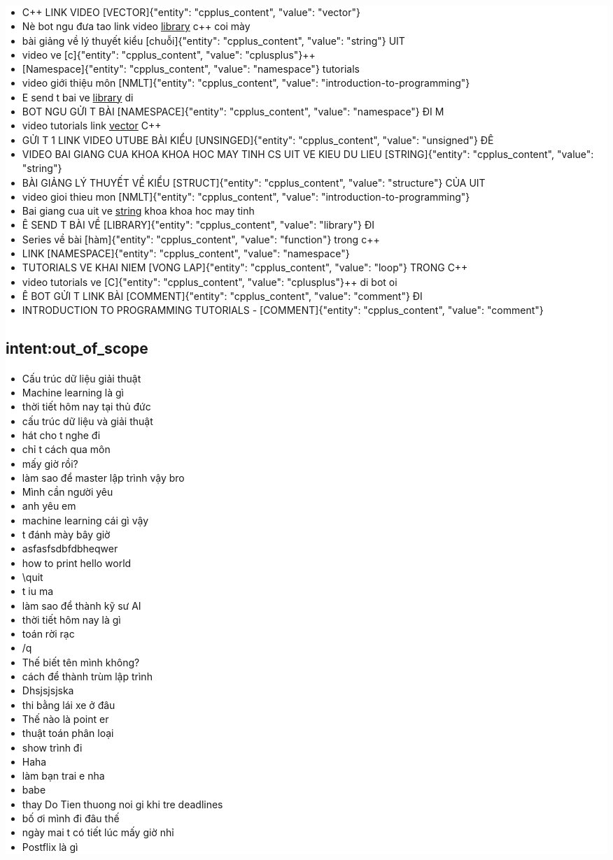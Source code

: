 - C++ LINK VIDEO [VECTOR]{"entity": "cpplus_content", "value": "vector"}
- Nè bot ngu đưa tao link video [library](cpplus_content) c++ coi mày
- bài giảng về lý thuyết kiểu [chuỗi]{"entity": "cpplus_content", "value": "string"} UIT
- video ve [c]{"entity": "cpplus_content", "value": "cplusplus"}++
- [Namespace]{"entity": "cpplus_content", "value": "namespace"} tutorials
- video giới thiệu môn [NMLT]{"entity": "cpplus_content", "value": "introduction-to-programming"}
- E send t bai ve [library](cpplus_content) di
- BOT NGU GỬI T BÀI [NAMESPACE]{"entity": "cpplus_content", "value": "namespace"} ĐI M
- video tutorials link [vector](cpplus_content) C++
- GỬI T 1 LINK VIDEO UTUBE BÀI KIỂU [UNSINGED]{"entity": "cpplus_content", "value": "unsigned"} ĐÊ
- VIDEO BAI GIANG CUA KHOA KHOA HOC MAY TINH CS UIT VE KIEU DU LIEU [STRING]{"entity": "cpplus_content", "value": "string"}
- BÀI GIẢNG LÝ THUYẾT VỀ KIỂU [STRUCT]{"entity": "cpplus_content", "value": "structure"} CỦA UIT
- video gioi thieu mon [NMLT]{"entity": "cpplus_content", "value": "introduction-to-programming"}
- Bai giang cua uit ve [string](cpplus_content) khoa khoa hoc may tinh
- Ê SEND T BÀI VỀ [LIBRARY]{"entity": "cpplus_content", "value": "library"} ĐI
- Series về bài [hàm]{"entity": "cpplus_content", "value": "function"} trong c++
- LINK [NAMESPACE]{"entity": "cpplus_content", "value": "namespace"}
- TUTORIALS VE KHAI NIEM [VONG LAP]{"entity": "cpplus_content", "value": "loop"} TRONG C++
- video tutorials ve [C]{"entity": "cpplus_content", "value": "cplusplus"}++ di bot oi
- Ê BOT GỬI T LINK BÀI [COMMENT]{"entity": "cpplus_content", "value": "comment"} ĐI
- INTRODUCTION TO PROGRAMMING TUTORIALS - [COMMENT]{"entity": "cpplus_content", "value": "comment"}

## intent:out_of_scope
- Cấu trúc dữ liệu giải thuật
- Machine learning là gì
- thời tiết hôm nay tại thủ đức
- cấu trúc dữ liệu và giải thuật
- hát cho t nghe đi
- chỉ t cách qua môn
- mấy giờ rồi?
- làm sao để master lập trình vậy bro
- Mình cần người yêu
- anh yêu em
- machine learning cái gì vậy
- t đánh mày bây giờ
- asfasfsdbfdbheqwer
- how to print hello world
- \quit
- t iu ma
- làm sao để thành kỹ sư AI
- thời tiết hôm nay là gì
- toán rời rạc
- /q
- Thế biết tên mình không?
- cách để thành trùm lập trình
- Dhsjsjsjska
- thi bằng lái xe ở đâu
- Thế nào là point er
- thuật toán phân loại
- show trình đi
- Haha
- làm bạn trai e nha
- babe
- thay Do Tien thuong noi gi khi tre deadlines
- bố ơi mình đi đâu thế
- ngày mai t có tiết lúc mấy giờ nhỉ
- Postflix là gì
